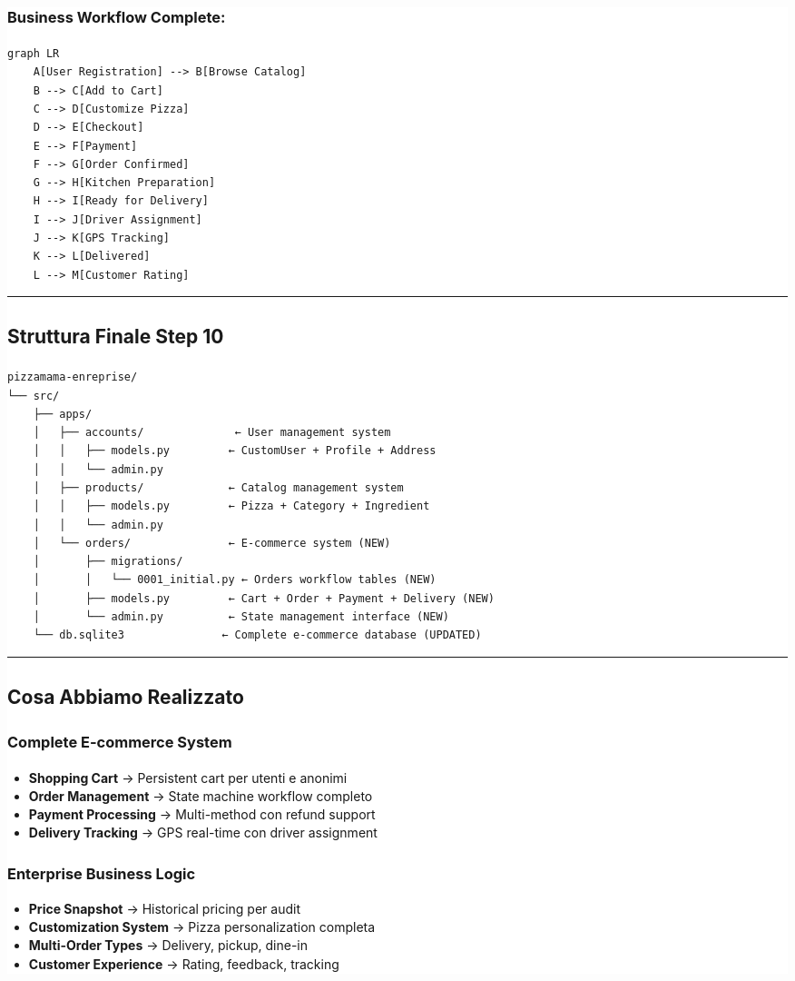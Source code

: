 ### **Business Workflow Complete:**

```mermaid
graph LR
    A[User Registration] --> B[Browse Catalog]
    B --> C[Add to Cart]
    C --> D[Customize Pizza]
    D --> E[Checkout]
    E --> F[Payment]
    F --> G[Order Confirmed]
    G --> H[Kitchen Preparation]
    H --> I[Ready for Delivery]
    I --> J[Driver Assignment]
    J --> K[GPS Tracking]
    K --> L[Delivered]
    L --> M[Customer Rating]
```

---

## Struttura Finale Step 10

```
pizzamama-enreprise/
└── src/
    ├── apps/
    │   ├── accounts/              ← User management system
    │   │   ├── models.py         ← CustomUser + Profile + Address
    │   │   └── admin.py
    │   ├── products/             ← Catalog management system  
    │   │   ├── models.py         ← Pizza + Category + Ingredient
    │   │   └── admin.py
    │   └── orders/               ← E-commerce system (NEW)
    │       ├── migrations/
    │       │   └── 0001_initial.py ← Orders workflow tables (NEW)
    │       ├── models.py         ← Cart + Order + Payment + Delivery (NEW)
    │       └── admin.py          ← State management interface (NEW)
    └── db.sqlite3               ← Complete e-commerce database (UPDATED)
```

---

## Cosa Abbiamo Realizzato

### **Complete E-commerce System**
- **Shopping Cart** → Persistent cart per utenti e anonimi
- **Order Management** → State machine workflow completo
- **Payment Processing** → Multi-method con refund support
- **Delivery Tracking** → GPS real-time con driver assignment

### **Enterprise Business Logic**
- **Price Snapshot** → Historical pricing per audit
- **Customization System** → Pizza personalization completa
- **Multi-Order Types** → Delivery, pickup, dine-in
- **Customer Experience** → Rating, feedback, tracking
